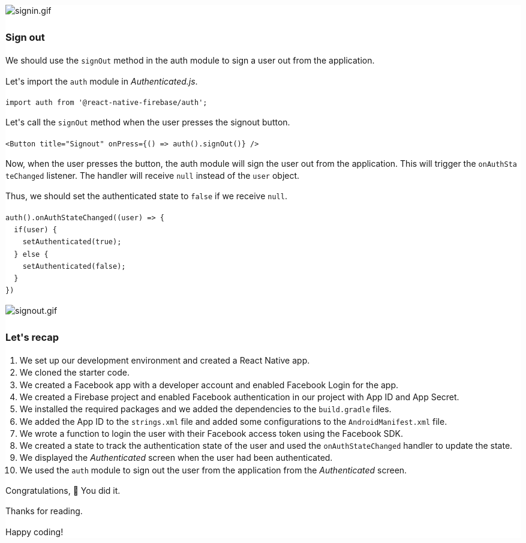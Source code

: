 ![signin.gif](https://cdn.hashnode.com/res/hashnode/image/upload/v1620246573251/itlLOzTf2.gif)

### Sign out
We should use the `signOut` method in the auth module to sign a user out from the application.

Let's import the `auth` module in *Authenticated.js*.

```JSX
import auth from '@react-native-firebase/auth';
```

Let's call the `signOut` method when the user presses the signout button.

```JSX
<Button title="Signout" onPress={() => auth().signOut()} />
```

Now, when the user presses the button, the auth module will sign the user out from the application. This will trigger the `onAuthStateChanged` listener. The handler will receive `null` instead of the `user` object.

Thus, we should set the authenticated state to `false` if we receive `null`.

```JSX
auth().onAuthStateChanged((user) => {
  if(user) {
    setAuthenticated(true);
  } else {
    setAuthenticated(false);
  }
})
```

![signout.gif](https://cdn.hashnode.com/res/hashnode/image/upload/v1620246587465/orGq8F7nZ.gif)

### Let's recap
1. We set up our development environment and created a React Native app.
2. We cloned the starter code.
3. We created a Facebook app with a developer account and enabled Facebook Login for the app.
4. We created a Firebase project and enabled Facebook authentication in our project with App ID and App Secret.
5. We installed the required packages and we added the dependencies to the `build.gradle` files.
6. We added the App ID to the `strings.xml` file and added some configurations to the `AndroidManifest.xml` file.
7. We wrote a function to login the user with their Facebook access token using the Facebook SDK.
8. We created a state to track the authentication state of the user and used the `onAuthStateChanged` handler to update the state.
9. We displayed the *Authenticated* screen when the user had been authenticated.
10. We used the `auth` module to sign out the user from the application from the *Authenticated* screen.

Congratulations, :partying_face: You did it.

Thanks for reading.

Happy coding!